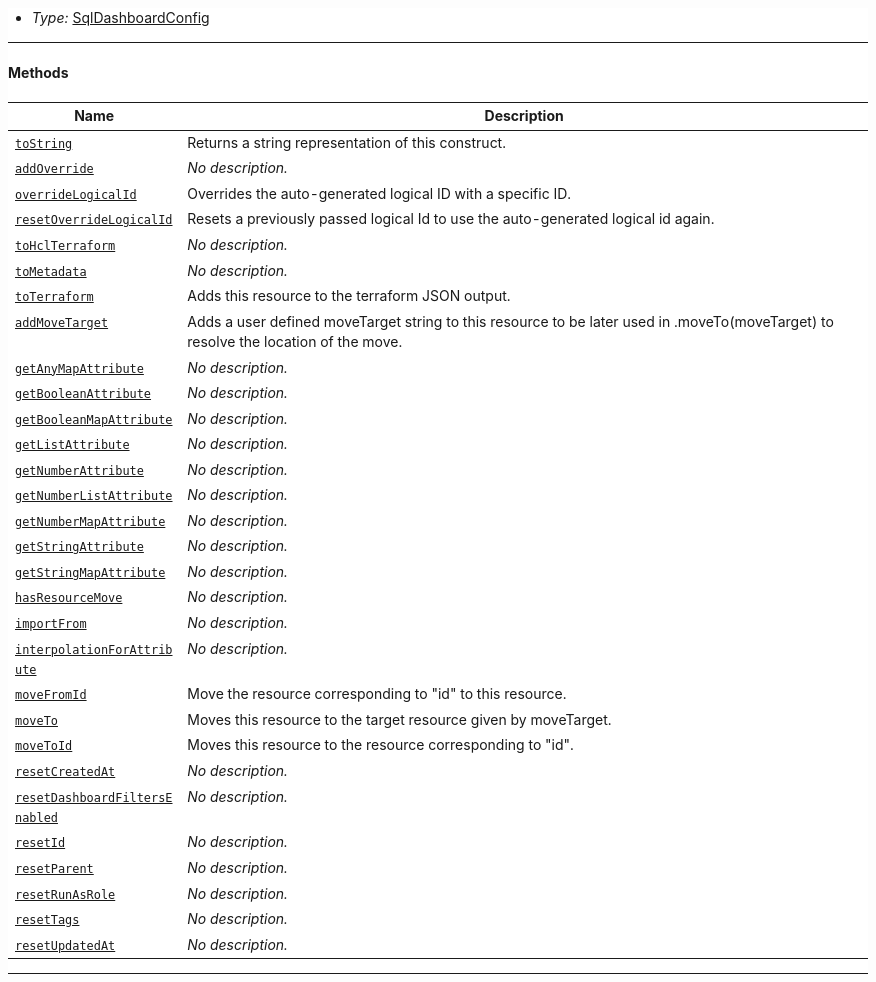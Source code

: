 - *Type:* <a href="#@cdktf/provider-databricks.sqlDashboard.SqlDashboardConfig">SqlDashboardConfig</a>

---

#### Methods <a name="Methods" id="Methods"></a>

| **Name** | **Description** |
| --- | --- |
| <code><a href="#@cdktf/provider-databricks.sqlDashboard.SqlDashboard.toString">toString</a></code> | Returns a string representation of this construct. |
| <code><a href="#@cdktf/provider-databricks.sqlDashboard.SqlDashboard.addOverride">addOverride</a></code> | *No description.* |
| <code><a href="#@cdktf/provider-databricks.sqlDashboard.SqlDashboard.overrideLogicalId">overrideLogicalId</a></code> | Overrides the auto-generated logical ID with a specific ID. |
| <code><a href="#@cdktf/provider-databricks.sqlDashboard.SqlDashboard.resetOverrideLogicalId">resetOverrideLogicalId</a></code> | Resets a previously passed logical Id to use the auto-generated logical id again. |
| <code><a href="#@cdktf/provider-databricks.sqlDashboard.SqlDashboard.toHclTerraform">toHclTerraform</a></code> | *No description.* |
| <code><a href="#@cdktf/provider-databricks.sqlDashboard.SqlDashboard.toMetadata">toMetadata</a></code> | *No description.* |
| <code><a href="#@cdktf/provider-databricks.sqlDashboard.SqlDashboard.toTerraform">toTerraform</a></code> | Adds this resource to the terraform JSON output. |
| <code><a href="#@cdktf/provider-databricks.sqlDashboard.SqlDashboard.addMoveTarget">addMoveTarget</a></code> | Adds a user defined moveTarget string to this resource to be later used in .moveTo(moveTarget) to resolve the location of the move. |
| <code><a href="#@cdktf/provider-databricks.sqlDashboard.SqlDashboard.getAnyMapAttribute">getAnyMapAttribute</a></code> | *No description.* |
| <code><a href="#@cdktf/provider-databricks.sqlDashboard.SqlDashboard.getBooleanAttribute">getBooleanAttribute</a></code> | *No description.* |
| <code><a href="#@cdktf/provider-databricks.sqlDashboard.SqlDashboard.getBooleanMapAttribute">getBooleanMapAttribute</a></code> | *No description.* |
| <code><a href="#@cdktf/provider-databricks.sqlDashboard.SqlDashboard.getListAttribute">getListAttribute</a></code> | *No description.* |
| <code><a href="#@cdktf/provider-databricks.sqlDashboard.SqlDashboard.getNumberAttribute">getNumberAttribute</a></code> | *No description.* |
| <code><a href="#@cdktf/provider-databricks.sqlDashboard.SqlDashboard.getNumberListAttribute">getNumberListAttribute</a></code> | *No description.* |
| <code><a href="#@cdktf/provider-databricks.sqlDashboard.SqlDashboard.getNumberMapAttribute">getNumberMapAttribute</a></code> | *No description.* |
| <code><a href="#@cdktf/provider-databricks.sqlDashboard.SqlDashboard.getStringAttribute">getStringAttribute</a></code> | *No description.* |
| <code><a href="#@cdktf/provider-databricks.sqlDashboard.SqlDashboard.getStringMapAttribute">getStringMapAttribute</a></code> | *No description.* |
| <code><a href="#@cdktf/provider-databricks.sqlDashboard.SqlDashboard.hasResourceMove">hasResourceMove</a></code> | *No description.* |
| <code><a href="#@cdktf/provider-databricks.sqlDashboard.SqlDashboard.importFrom">importFrom</a></code> | *No description.* |
| <code><a href="#@cdktf/provider-databricks.sqlDashboard.SqlDashboard.interpolationForAttribute">interpolationForAttribute</a></code> | *No description.* |
| <code><a href="#@cdktf/provider-databricks.sqlDashboard.SqlDashboard.moveFromId">moveFromId</a></code> | Move the resource corresponding to "id" to this resource. |
| <code><a href="#@cdktf/provider-databricks.sqlDashboard.SqlDashboard.moveTo">moveTo</a></code> | Moves this resource to the target resource given by moveTarget. |
| <code><a href="#@cdktf/provider-databricks.sqlDashboard.SqlDashboard.moveToId">moveToId</a></code> | Moves this resource to the resource corresponding to "id". |
| <code><a href="#@cdktf/provider-databricks.sqlDashboard.SqlDashboard.resetCreatedAt">resetCreatedAt</a></code> | *No description.* |
| <code><a href="#@cdktf/provider-databricks.sqlDashboard.SqlDashboard.resetDashboardFiltersEnabled">resetDashboardFiltersEnabled</a></code> | *No description.* |
| <code><a href="#@cdktf/provider-databricks.sqlDashboard.SqlDashboard.resetId">resetId</a></code> | *No description.* |
| <code><a href="#@cdktf/provider-databricks.sqlDashboard.SqlDashboard.resetParent">resetParent</a></code> | *No description.* |
| <code><a href="#@cdktf/provider-databricks.sqlDashboard.SqlDashboard.resetRunAsRole">resetRunAsRole</a></code> | *No description.* |
| <code><a href="#@cdktf/provider-databricks.sqlDashboard.SqlDashboard.resetTags">resetTags</a></code> | *No description.* |
| <code><a href="#@cdktf/provider-databricks.sqlDashboard.SqlDashboard.resetUpdatedAt">resetUpdatedAt</a></code> | *No description.* |

---